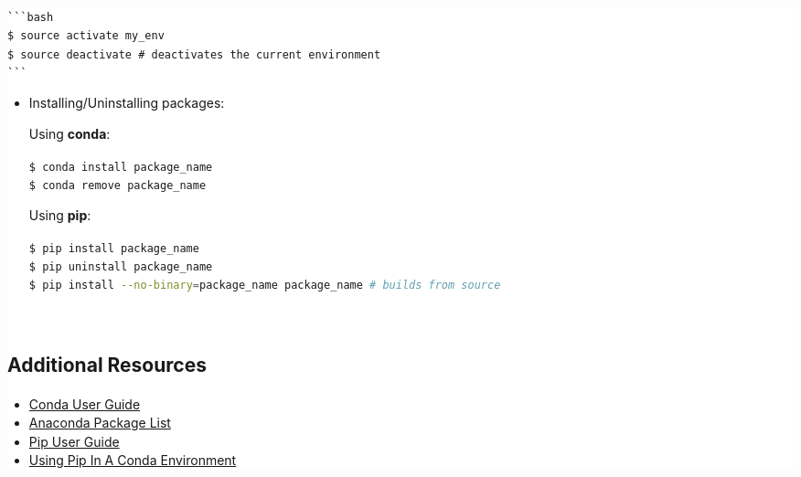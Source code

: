     ```bash
    $ source activate my_env
    $ source deactivate # deactivates the current environment
    ```

* Installing/Uninstalling packages:

    Using **conda**:

    ```bash
    $ conda install package_name
    $ conda remove package_name
    ```

    Using **pip**:

    ```bash
    $ pip install package_name
    $ pip uninstall package_name
    $ pip install --no-binary=package_name package_name # builds from source
    ```

&nbsp;

## <a name="refs"></a>Additional Resources

* [Conda User Guide](https://conda.io/projects/conda/en/latest/user-guide/index.html)
* [Anaconda Package List](https://docs.anaconda.com/anaconda/packages/pkg-docs/)
* [Pip User Guide](https://pip.pypa.io/en/stable/user_guide/)
* [Using Pip In A Conda Environment](https://www.anaconda.com/blog/using-pip-in-a-conda-environment)
